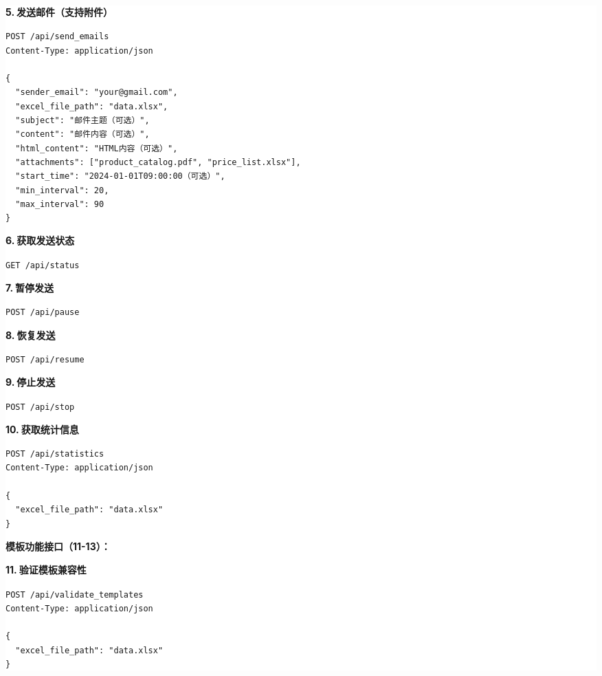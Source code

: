 **5. 发送邮件（支持附件）**
```
POST /api/send_emails
Content-Type: application/json

{
  "sender_email": "your@gmail.com",
  "excel_file_path": "data.xlsx",
  "subject": "邮件主题（可选）",
  "content": "邮件内容（可选）",
  "html_content": "HTML内容（可选）",
  "attachments": ["product_catalog.pdf", "price_list.xlsx"],
  "start_time": "2024-01-01T09:00:00（可选）",
  "min_interval": 20,
  "max_interval": 90
}
```

**6. 获取发送状态**
```
GET /api/status
```

**7. 暂停发送**
```
POST /api/pause
```

**8. 恢复发送**
```
POST /api/resume
```

**9. 停止发送**
```
POST /api/stop
```

**10. 获取统计信息**
```
POST /api/statistics
Content-Type: application/json

{
  "excel_file_path": "data.xlsx"
}
```

**模板功能接口（11-13）：**

**11. 验证模板兼容性**
```
POST /api/validate_templates
Content-Type: application/json

{
  "excel_file_path": "data.xlsx"
}
```

